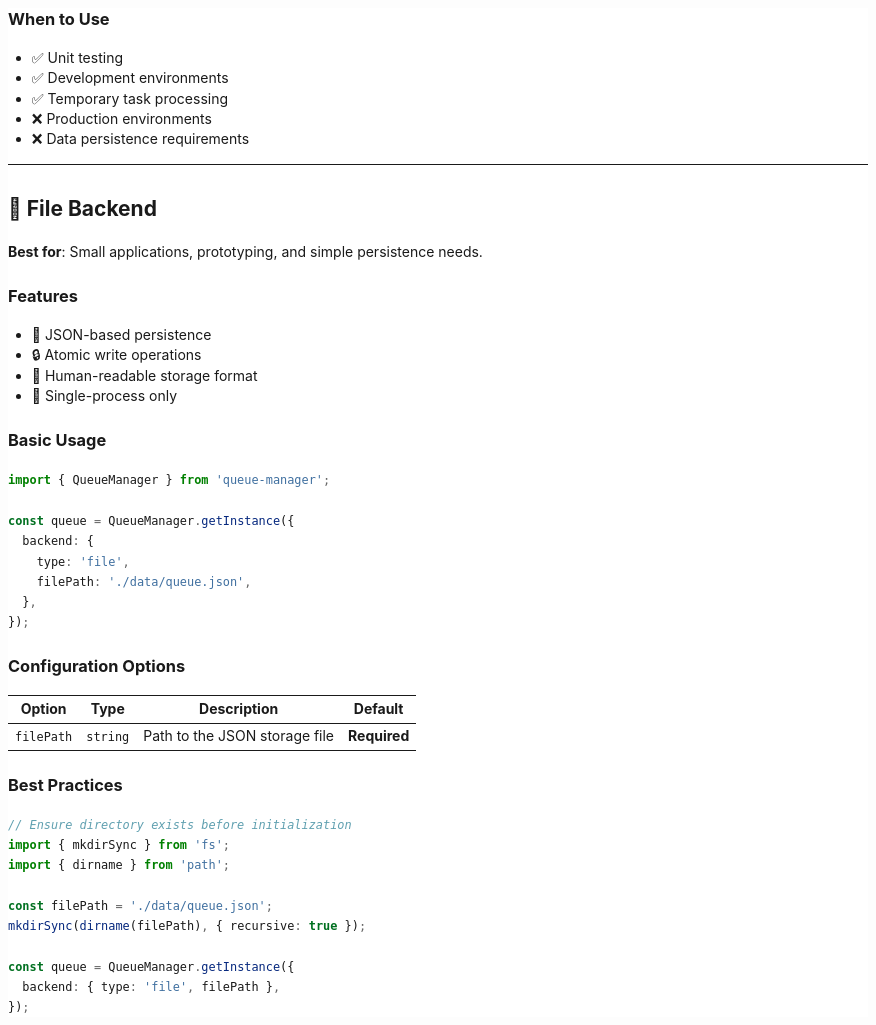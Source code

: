 ### When to Use

- ✅ Unit testing
- ✅ Development environments
- ✅ Temporary task processing
- ❌ Production environments
- ❌ Data persistence requirements

---

## 📁 File Backend

**Best for**: Small applications, prototyping, and simple persistence needs.

### Features

- 💾 JSON-based persistence
- 🔒 Atomic write operations
- 📝 Human-readable storage format
- 🚫 Single-process only

### Basic Usage

```typescript
import { QueueManager } from 'queue-manager';

const queue = QueueManager.getInstance({
  backend: {
    type: 'file',
    filePath: './data/queue.json',
  },
});
```

### Configuration Options

| Option     | Type     | Description                   | Default      |
| ---------- | -------- | ----------------------------- | ------------ |
| `filePath` | `string` | Path to the JSON storage file | **Required** |

### Best Practices

```typescript
// Ensure directory exists before initialization
import { mkdirSync } from 'fs';
import { dirname } from 'path';

const filePath = './data/queue.json';
mkdirSync(dirname(filePath), { recursive: true });

const queue = QueueManager.getInstance({
  backend: { type: 'file', filePath },
});
```
